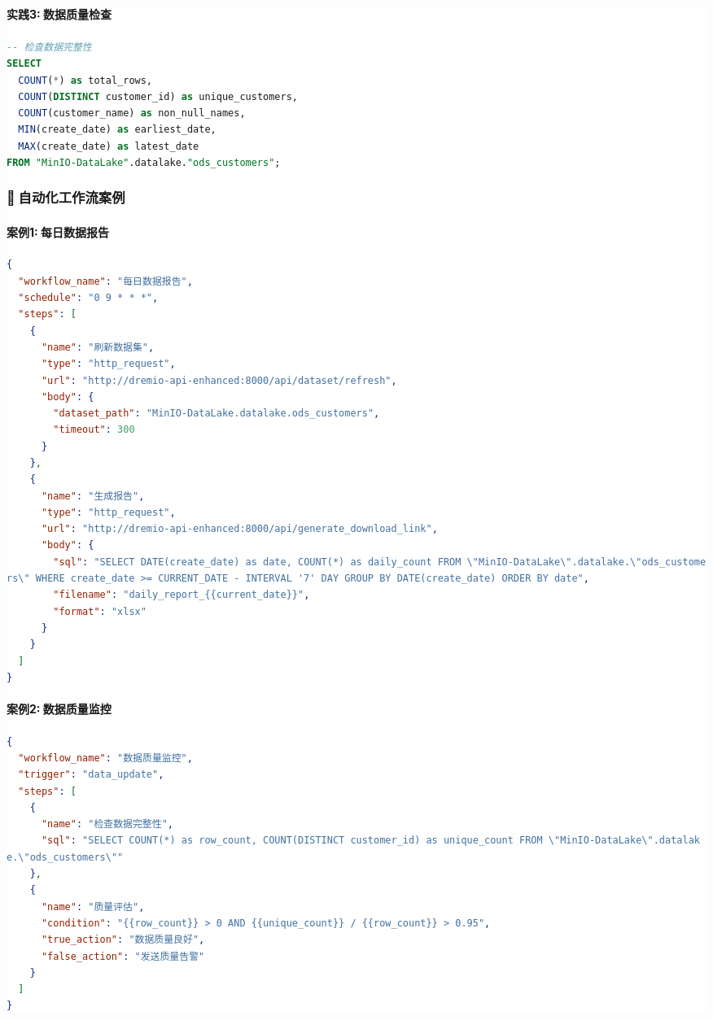 #### 实践3: 数据质量检查
```sql
-- 检查数据完整性
SELECT 
  COUNT(*) as total_rows,
  COUNT(DISTINCT customer_id) as unique_customers,
  COUNT(customer_name) as non_null_names,
  MIN(create_date) as earliest_date,
  MAX(create_date) as latest_date
FROM "MinIO-DataLake".datalake."ods_customers";
```

### 🔄 自动化工作流案例

#### 案例1: 每日数据报告
```json
{
  "workflow_name": "每日数据报告",
  "schedule": "0 9 * * *",
  "steps": [
    {
      "name": "刷新数据集",
      "type": "http_request",
      "url": "http://dremio-api-enhanced:8000/api/dataset/refresh",
      "body": {
        "dataset_path": "MinIO-DataLake.datalake.ods_customers",
        "timeout": 300
      }
    },
    {
      "name": "生成报告",
      "type": "http_request",
      "url": "http://dremio-api-enhanced:8000/api/generate_download_link",
      "body": {
        "sql": "SELECT DATE(create_date) as date, COUNT(*) as daily_count FROM \"MinIO-DataLake\".datalake.\"ods_customers\" WHERE create_date >= CURRENT_DATE - INTERVAL '7' DAY GROUP BY DATE(create_date) ORDER BY date",
        "filename": "daily_report_{{current_date}}",
        "format": "xlsx"
      }
    }
  ]
}
```

#### 案例2: 数据质量监控
```json
{
  "workflow_name": "数据质量监控",
  "trigger": "data_update",
  "steps": [
    {
      "name": "检查数据完整性",
      "sql": "SELECT COUNT(*) as row_count, COUNT(DISTINCT customer_id) as unique_count FROM \"MinIO-DataLake\".datalake.\"ods_customers\""
    },
    {
      "name": "质量评估",
      "condition": "{{row_count}} > 0 AND {{unique_count}} / {{row_count}} > 0.95",
      "true_action": "数据质量良好",
      "false_action": "发送质量告警"
    }
  ]
}
```